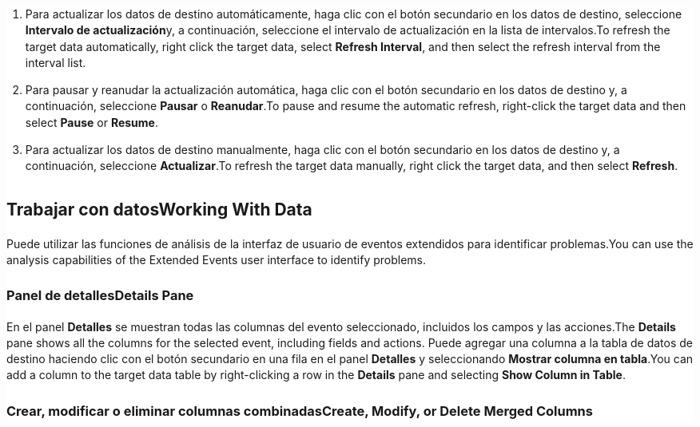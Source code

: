 1.  <span data-ttu-id="e75e9-138">Para actualizar los datos de destino automáticamente, haga clic con el botón secundario en los datos de destino, seleccione **Intervalo de actualización**y, a continuación, seleccione el intervalo de actualización en la lista de intervalos.</span><span class="sxs-lookup"><span data-stu-id="e75e9-138">To refresh the target data automatically, right click the target data, select **Refresh Interval**, and then select the refresh interval from the interval list.</span></span>  
  
2.  <span data-ttu-id="e75e9-139">Para pausar y reanudar la actualización automática, haga clic con el botón secundario en los datos de destino y, a continuación, seleccione **Pausar** o **Reanudar**.</span><span class="sxs-lookup"><span data-stu-id="e75e9-139">To pause and resume the automatic refresh, right-click the target data and then select **Pause** or **Resume**.</span></span>  
  
3.  <span data-ttu-id="e75e9-140">Para actualizar los datos de destino manualmente, haga clic con el botón secundario en los datos de destino y, a continuación, seleccione **Actualizar**.</span><span class="sxs-lookup"><span data-stu-id="e75e9-140">To refresh the target data manually, right click the target data, and then select **Refresh**.</span></span>  
  
## <a name="working-with-data"></a><span data-ttu-id="e75e9-141">Trabajar con datos</span><span class="sxs-lookup"><span data-stu-id="e75e9-141">Working With Data</span></span>  
 <span data-ttu-id="e75e9-142">Puede utilizar las funciones de análisis de la interfaz de usuario de eventos extendidos para identificar problemas.</span><span class="sxs-lookup"><span data-stu-id="e75e9-142">You can use the analysis capabilities of the Extended Events user interface to identify problems.</span></span>  
  
### <a name="details-pane"></a><span data-ttu-id="e75e9-143">Panel de detalles</span><span class="sxs-lookup"><span data-stu-id="e75e9-143">Details Pane</span></span>  
 <span data-ttu-id="e75e9-144">En el panel **Detalles** se muestran todas las columnas del evento seleccionado, incluidos los campos y las acciones.</span><span class="sxs-lookup"><span data-stu-id="e75e9-144">The **Details** pane shows all the columns for the selected event, including fields and actions.</span></span> <span data-ttu-id="e75e9-145">Puede agregar una columna a la tabla de datos de destino haciendo clic con el botón secundario en una fila en el panel **Detalles** y seleccionando **Mostrar columna en tabla**.</span><span class="sxs-lookup"><span data-stu-id="e75e9-145">You can add a column to the target data table by right-clicking a row in the **Details** pane and selecting **Show Column in Table**.</span></span>  
  
### <a name="create-modify-or-delete-merged-columns"></a><span data-ttu-id="e75e9-146">Crear, modificar o eliminar columnas combinadas</span><span class="sxs-lookup"><span data-stu-id="e75e9-146">Create, Modify, or Delete Merged Columns</span></span>  